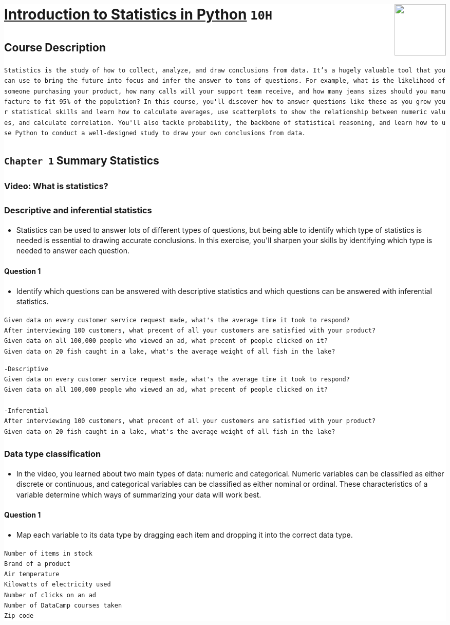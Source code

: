 <img align="right" width="100" height="100" src="https://github.com/cs-MohamedAyman/DataCamp-Tracks/blob/master/organizations-logos/python.jpg">

# [Introduction to Statistics in Python](https://learn.datacamp.com/courses/introduction-to-statistics-in-python) `10H`

## Course Description
`Statistics is the study of how to collect, analyze, and draw conclusions from data. It’s a hugely valuable tool that you can use to bring the future into focus and infer the answer to tons of questions. For example, what is the likelihood of someone purchasing your product, how many calls will your support team receive, and how many jeans sizes should you manufacture to fit 95% of the population? In this course, you'll discover how to answer questions like these as you grow your statistical skills and learn how to calculate averages, use scatterplots to show the relationship between numeric values, and calculate correlation. You'll also tackle probability, the backbone of statistical reasoning, and learn how to use Python to conduct a well-designed study to draw your own conclusions from data.`

## `Chapter 1` Summary Statistics

### Video: What is statistics?
### Descriptive and inferential statistics
- Statistics can be used to answer lots of different types of questions, but being able to identify which type of statistics is needed is essential to drawing accurate conclusions. In this exercise, you'll sharpen your skills by identifying which type is needed to answer each question.
#### Question 1
- Identify which questions can be answered with descriptive statistics and which questions can be answered with inferential statistics.
```
Given data on every customer service request made, what's the average time it took to respond?
After interviewing 100 customers, what precent of all your customers are satisfied with your product?
Given data on all 100,000 people who viewed an ad, what precent of people clicked on it?
Given data on 20 fish caught in a lake, what's the average weight of all fish in the lake?
```
```
-Descriptive
Given data on every customer service request made, what's the average time it took to respond?
Given data on all 100,000 people who viewed an ad, what precent of people clicked on it?

-Inferential
After interviewing 100 customers, what precent of all your customers are satisfied with your product?
Given data on 20 fish caught in a lake, what's the average weight of all fish in the lake?
```
### Data type classification
- In the video, you learned about two main types of data: numeric and categorical. Numeric variables can be classified as either discrete or continuous, and categorical variables can be classified as either nominal or ordinal. These characteristics of a variable determine which ways of summarizing your data will work best.
#### Question 1
- Map each variable to its data type by dragging each item and dropping it into the correct data type.
```
Number of items in stock
Brand of a product
Air temperature
Kilowatts of electricity used
Number of clicks on an ad
Number of DataCamp courses taken
Zip code
```